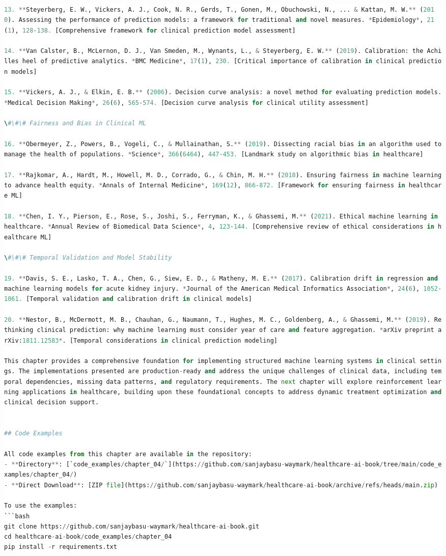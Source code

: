 ```python
13. **Steyerberg, E. W., Vickers, A. J., Cook, N. R., Gerds, T., Gonen, M., Obuchowski, N., ... & Kattan, M. W.** (2010). Assessing the performance of prediction models: a framework for traditional and novel measures. *Epidemiology*, 21(1), 128-138. [Comprehensive framework for clinical prediction model assessment]

14. **Van Calster, B., McLernon, D. J., Van Smeden, M., Wynants, L., & Steyerberg, E. W.** (2019). Calibration: the Achilles heel of predictive analytics. *BMC Medicine*, 17(1), 230. [Critical importance of calibration in clinical prediction models]

15. **Vickers, A. J., & Elkin, E. B.** (2006). Decision curve analysis: a novel method for evaluating prediction models. *Medical Decision Making*, 26(6), 565-574. [Decision curve analysis for clinical utility assessment]

\#\#\# Fairness and Bias in Clinical ML

16. **Obermeyer, Z., Powers, B., Vogeli, C., & Mullainathan, S.** (2019). Dissecting racial bias in an algorithm used to manage the health of populations. *Science*, 366(6464), 447-453. [Landmark study on algorithmic bias in healthcare]

17. **Rajkomar, A., Hardt, M., Howell, M. D., Corrado, G., & Chin, M. H.** (2018). Ensuring fairness in machine learning to advance health equity. *Annals of Internal Medicine*, 169(12), 866-872. [Framework for ensuring fairness in healthcare ML]

18. **Chen, I. Y., Pierson, E., Rose, S., Joshi, S., Ferryman, K., & Ghassemi, M.** (2021). Ethical machine learning in healthcare. *Annual Review of Biomedical Data Science*, 4, 123-144. [Comprehensive review of ethical considerations in healthcare ML]

\#\#\# Temporal Validation and Model Stability

19. **Davis, S. E., Lasko, T. A., Chen, G., Siew, E. D., & Matheny, M. E.** (2017). Calibration drift in regression and machine learning models for acute kidney injury. *Journal of the American Medical Informatics Association*, 24(6), 1052-1061. [Temporal validation and calibration drift in clinical models]

20. **Nestor, B., McDermott, M. B., Chauhan, G., Naumann, T., Hughes, M. C., Goldenberg, A., & Ghassemi, M.** (2019). Rethinking clinical prediction: why machine learning must consider year of care and feature aggregation. *arXiv preprint arXiv:1811.12583*. [Temporal considerations in clinical prediction modeling]

This chapter provides a comprehensive foundation for implementing structured machine learning systems in clinical settings. The implementations presented are production-ready and address the unique challenges of clinical data, including temporal dependencies, missing data patterns, and regulatory requirements. The next chapter will explore reinforcement learning applications in healthcare, building upon these foundational concepts to address dynamic treatment optimization and clinical decision support.


## Code Examples

All code examples from this chapter are available in the repository:
- **Directory**: [`code_examples/chapter_04/`](https://github.com/sanjaybasu-waymark/healthcare-ai-book/tree/main/code_examples/chapter_04/)
- **Direct Download**: [ZIP file](https://github.com/sanjaybasu-waymark/healthcare-ai-book/archive/refs/heads/main.zip)

To use the examples:
```bash
git clone https://github.com/sanjaybasu-waymark/healthcare-ai-book.git
cd healthcare-ai-book/code_examples/chapter_04
pip install -r requirements.txt
```
